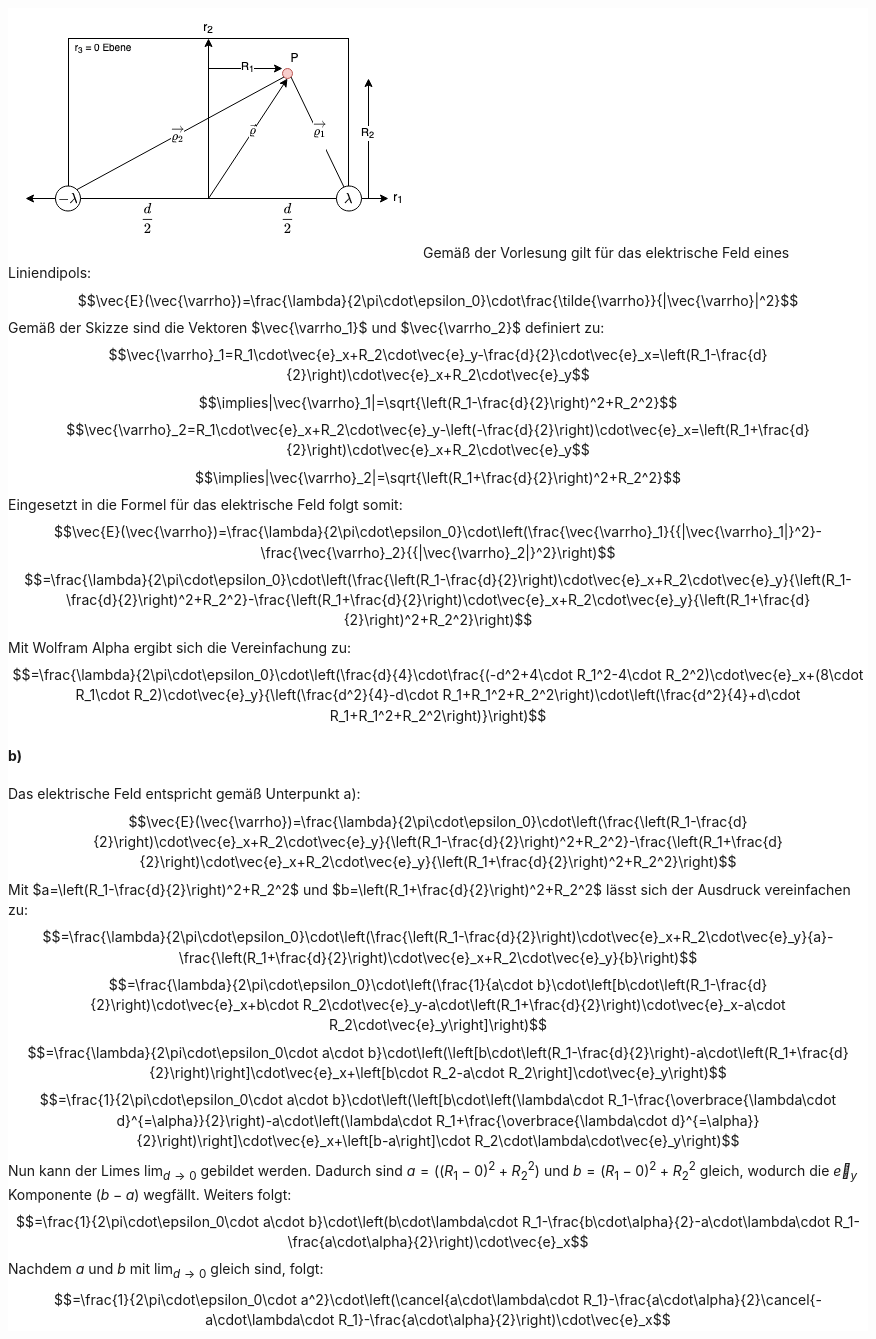 ![2022-04-06_Skizze_Beispiel_14_2](2022-04-06_Skizze_Beispiel_14_2.png)
Gemäß der Vorlesung gilt für das elektrische Feld eines Liniendipols:
$$\vec{E}(\vec{\varrho})=\frac{\lambda}{2\pi\cdot\epsilon_0}\cdot\frac{\tilde{\varrho}}{|\vec{\varrho}|^2}$$
Gemäß der Skizze sind die Vektoren $\vec{\varrho_1}$ und $\vec{\varrho_2}$ definiert zu:
$$\vec{\varrho}_1=R_1\cdot\vec{e}_x+R_2\cdot\vec{e}_y-\frac{d}{2}\cdot\vec{e}_x=\left(R_1-\frac{d}{2}\right)\cdot\vec{e}_x+R_2\cdot\vec{e}_y$$
$$\implies|\vec{\varrho}_1|=\sqrt{\left(R_1-\frac{d}{2}\right)^2+R_2^2}$$
$$\vec{\varrho}_2=R_1\cdot\vec{e}_x+R_2\cdot\vec{e}_y-\left(-\frac{d}{2}\right)\cdot\vec{e}_x=\left(R_1+\frac{d}{2}\right)\cdot\vec{e}_x+R_2\cdot\vec{e}_y$$
$$\implies|\vec{\varrho}_2|=\sqrt{\left(R_1+\frac{d}{2}\right)^2+R_2^2}$$
Eingesetzt in die Formel für das elektrische Feld folgt somit:
$$\vec{E}(\vec{\varrho})=\frac{\lambda}{2\pi\cdot\epsilon_0}\cdot\left(\frac{\vec{\varrho}_1}{{|\vec{\varrho}_1|}^2}-\frac{\vec{\varrho}_2}{{|\vec{\varrho}_2|}^2}\right)$$
$$=\frac{\lambda}{2\pi\cdot\epsilon_0}\cdot\left(\frac{\left(R_1-\frac{d}{2}\right)\cdot\vec{e}_x+R_2\cdot\vec{e}_y}{\left(R_1-\frac{d}{2}\right)^2+R_2^2}-\frac{\left(R_1+\frac{d}{2}\right)\cdot\vec{e}_x+R_2\cdot\vec{e}_y}{\left(R_1+\frac{d}{2}\right)^2+R_2^2}\right)$$
Mit Wolfram Alpha ergibt sich die Vereinfachung zu:
$$=\frac{\lambda}{2\pi\cdot\epsilon_0}\cdot\left(\frac{d}{4}\cdot\frac{(-d^2+4\cdot R_1^2-4\cdot R_2^2)\cdot\vec{e}_x+(8\cdot R_1\cdot R_2)\cdot\vec{e}_y}{\left(\frac{d^2}{4}-d\cdot R_1+R_1^2+R_2^2\right)\cdot\left(\frac{d^2}{4}+d\cdot R_1+R_1^2+R_2^2\right)}\right)$$

#### b)
Das elektrische Feld entspricht gemäß Unterpunkt a):
$$\vec{E}(\vec{\varrho})=\frac{\lambda}{2\pi\cdot\epsilon_0}\cdot\left(\frac{\left(R_1-\frac{d}{2}\right)\cdot\vec{e}_x+R_2\cdot\vec{e}_y}{\left(R_1-\frac{d}{2}\right)^2+R_2^2}-\frac{\left(R_1+\frac{d}{2}\right)\cdot\vec{e}_x+R_2\cdot\vec{e}_y}{\left(R_1+\frac{d}{2}\right)^2+R_2^2}\right)$$
Mit $a=\left(R_1-\frac{d}{2}\right)^2+R_2^2$ und $b=\left(R_1+\frac{d}{2}\right)^2+R_2^2$ lässt sich der Ausdruck vereinfachen zu:
$$=\frac{\lambda}{2\pi\cdot\epsilon_0}\cdot\left(\frac{\left(R_1-\frac{d}{2}\right)\cdot\vec{e}_x+R_2\cdot\vec{e}_y}{a}-\frac{\left(R_1+\frac{d}{2}\right)\cdot\vec{e}_x+R_2\cdot\vec{e}_y}{b}\right)$$
$$=\frac{\lambda}{2\pi\cdot\epsilon_0}\cdot\left(\frac{1}{a\cdot b}\cdot\left[b\cdot\left(R_1-\frac{d}{2}\right)\cdot\vec{e}_x+b\cdot R_2\cdot\vec{e}_y-a\cdot\left(R_1+\frac{d}{2}\right)\cdot\vec{e}_x-a\cdot R_2\cdot\vec{e}_y\right]\right)$$
$$=\frac{\lambda}{2\pi\cdot\epsilon_0\cdot a\cdot b}\cdot\left(\left[b\cdot\left(R_1-\frac{d}{2}\right)-a\cdot\left(R_1+\frac{d}{2}\right)\right]\cdot\vec{e}_x+\left[b\cdot R_2-a\cdot R_2\right]\cdot\vec{e}_y\right)$$
$$=\frac{1}{2\pi\cdot\epsilon_0\cdot a\cdot b}\cdot\left(\left[b\cdot\left(\lambda\cdot R_1-\frac{\overbrace{\lambda\cdot d}^{=\alpha}}{2}\right)-a\cdot\left(\lambda\cdot R_1+\frac{\overbrace{\lambda\cdot d}^{=\alpha}}{2}\right)\right]\cdot\vec{e}_x+\left[b-a\right]\cdot R_2\cdot\lambda\cdot\vec{e}_y\right)$$
Nun kann der Limes $\lim_{d\rightarrow0}$ gebildet werden. Dadurch sind $a=\left(\left(R_1-0\right)^2+R_2^2\right)$ und $b=\left(R_1-0\right)^2+R_2^2$ gleich, wodurch die $\vec{e}_y$ Komponente ($b-a$) wegfällt.
Weiters folgt:
$$=\frac{1}{2\pi\cdot\epsilon_0\cdot a\cdot b}\cdot\left(b\cdot\lambda\cdot R_1-\frac{b\cdot\alpha}{2}-a\cdot\lambda\cdot R_1-\frac{a\cdot\alpha}{2}\right)\cdot\vec{e}_x$$
Nachdem $a$ und $b$ mit $\lim_{d\rightarrow0}$ gleich sind, folgt:
$$=\frac{1}{2\pi\cdot\epsilon_0\cdot a^2}\cdot\left(\cancel{a\cdot\lambda\cdot R_1}-\frac{a\cdot\alpha}{2}\cancel{-a\cdot\lambda\cdot R_1}-\frac{a\cdot\alpha}{2}\right)\cdot\vec{e}_x$$